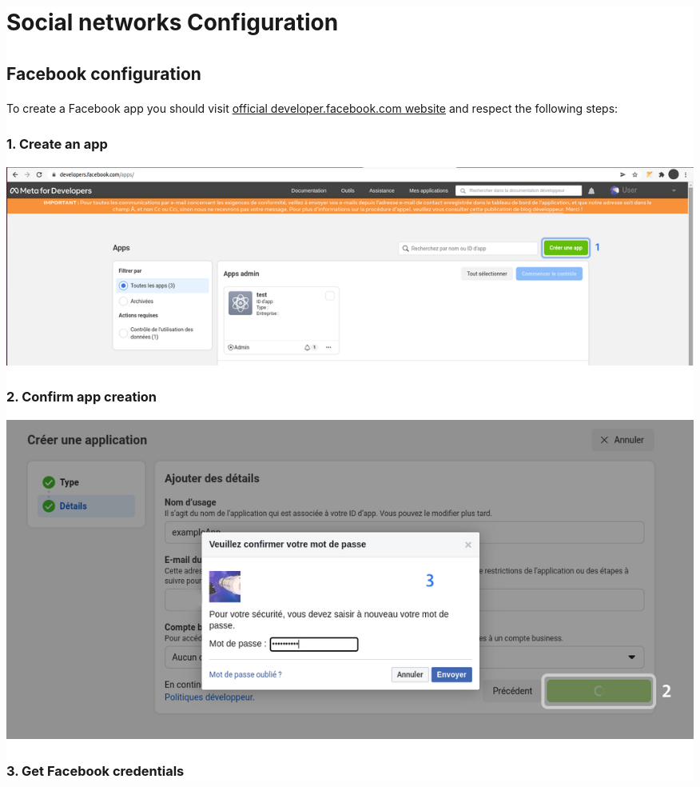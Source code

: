 # Social networks Configuration



## Facebook configuration

To create a Facebook app you should visit [official developer.facebook.com website](https://developers.facebook.com/apps/) and respect the following steps:

### 1. Create an app

![alt text](img/1.png)

### 2. Confirm app creation

![alt text](img/2.png)

### 3. Get Facebook credentials
